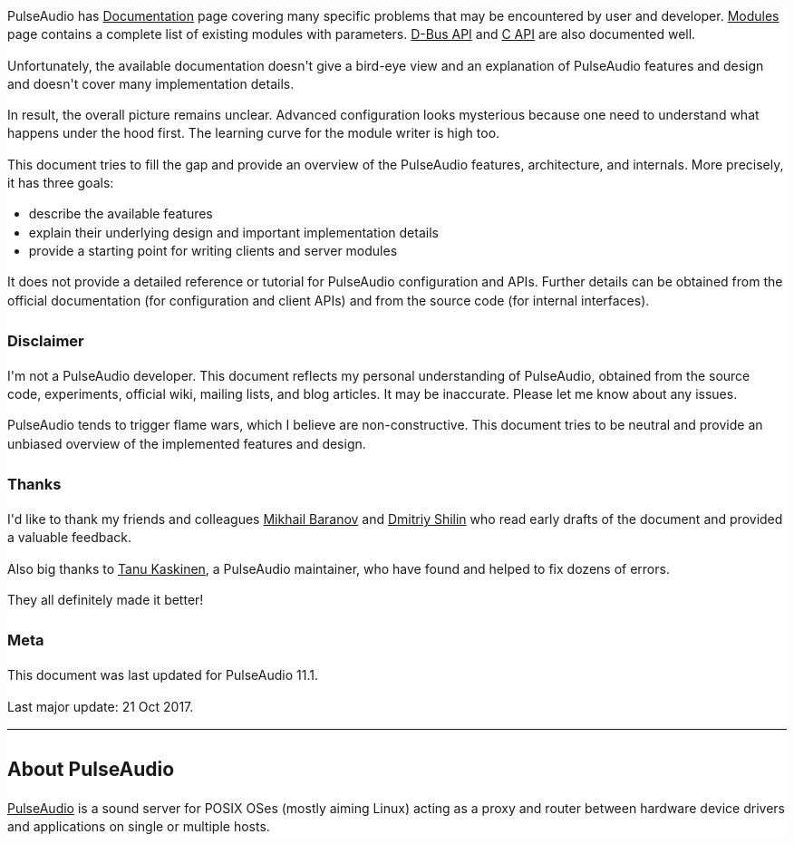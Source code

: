 PulseAudio has [Documentation](https://www.freedesktop.org/wiki/Software/PulseAudio/Documentation/) page covering many specific problems that may be encountered by user and developer. [Modules](https://www.freedesktop.org/wiki/Software/PulseAudio/Documentation/User/Modules/) page contains a complete list of existing modules with parameters. [D-Bus API](https://www.freedesktop.org/wiki/Software/PulseAudio/Documentation/Developer/Clients/DBus/) and [C API](https://freedesktop.org/software/pulseaudio/doxygen/index.html) are also documented well.

Unfortunately, the available documentation doesn't give a bird-eye view and an explanation of PulseAudio features and design and doesn't cover many implementation details.

In result, the overall picture remains unclear. Advanced configuration looks mysterious because one need to understand what happens under the hood first. The learning curve for the module writer is high too.

This document tries to fill the gap and provide an overview of the PulseAudio features, architecture, and internals. More precisely, it has three goals:

* describe the available features
* explain their underlying design and important implementation details
* provide a starting point for writing clients and server modules

It does not provide a detailed reference or tutorial for PulseAudio configuration and APIs. Further details can be obtained from the official documentation (for configuration and client APIs) and from the source code (for internal interfaces).

### Disclaimer

I'm not a PulseAudio developer. This document reflects my personal understanding of PulseAudio, obtained from the source code, experiments, official wiki, mailing lists, and blog articles. It may be inaccurate. Please let me know about any issues.

PulseAudio tends to trigger flame wars, which I believe are non-constructive. This document tries to be neutral and provide an unbiased overview of the implemented features and design.

### Thanks

I'd like to thank my friends and colleagues [Mikhail Baranov](https://medium.com/@baranov.mv) and [Dmitriy Shilin](https://dshil.github.io/) who read early drafts of the document and provided a valuable feedback.

Also big thanks to [Tanu Kaskinen](https://www.patreon.com/tanuk), a PulseAudio maintainer, who have found and helped to fix dozens of errors.

They all definitely made it better!

### Meta

This document was last updated for PulseAudio 11.1.

Last major update: 21 Oct 2017.

---

## About PulseAudio

[PulseAudio](https://www.freedesktop.org/wiki/Software/PulseAudio/) is a sound server for POSIX OSes (mostly aiming Linux) acting as a proxy and router between hardware device drivers and applications on single or multiple hosts.
